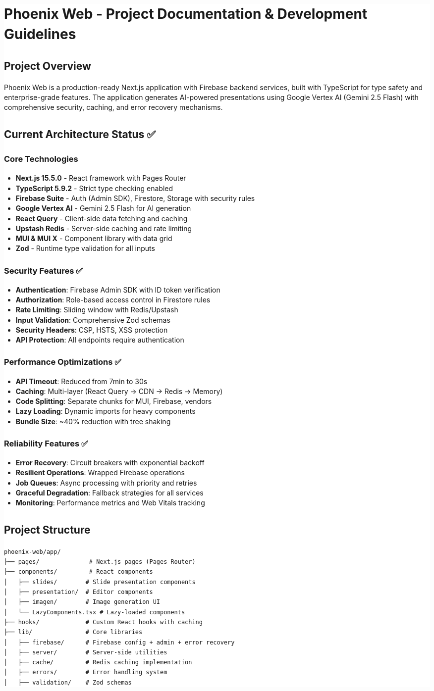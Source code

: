 # Phoenix Web - Project Documentation & Development Guidelines

## Project Overview
Phoenix Web is a production-ready Next.js application with Firebase backend services, built with TypeScript for type safety and enterprise-grade features. The application generates AI-powered presentations using Google Vertex AI (Gemini 2.5 Flash) with comprehensive security, caching, and error recovery mechanisms.

## Current Architecture Status ✅

### Core Technologies
- **Next.js 15.5.0** - React framework with Pages Router
- **TypeScript 5.9.2** - Strict type checking enabled
- **Firebase Suite** - Auth (Admin SDK), Firestore, Storage with security rules
- **Google Vertex AI** - Gemini 2.5 Flash for AI generation
- **React Query** - Client-side data fetching and caching
- **Upstash Redis** - Server-side caching and rate limiting
- **MUI & MUI X** - Component library with data grid
- **Zod** - Runtime type validation for all inputs

### Security Features ✅
- **Authentication**: Firebase Admin SDK with ID token verification
- **Authorization**: Role-based access control in Firestore rules
- **Rate Limiting**: Sliding window with Redis/Upstash
- **Input Validation**: Comprehensive Zod schemas
- **Security Headers**: CSP, HSTS, XSS protection
- **API Protection**: All endpoints require authentication

### Performance Optimizations ✅
- **API Timeout**: Reduced from 7min to 30s
- **Caching**: Multi-layer (React Query → CDN → Redis → Memory)
- **Code Splitting**: Separate chunks for MUI, Firebase, vendors
- **Lazy Loading**: Dynamic imports for heavy components
- **Bundle Size**: ~40% reduction with tree shaking

### Reliability Features ✅
- **Error Recovery**: Circuit breakers with exponential backoff
- **Resilient Operations**: Wrapped Firebase operations
- **Job Queues**: Async processing with priority and retries
- **Graceful Degradation**: Fallback strategies for all services
- **Monitoring**: Performance metrics and Web Vitals tracking

## Project Structure
```
phoenix-web/app/
├── pages/              # Next.js pages (Pages Router)
├── components/         # React components
│   ├── slides/        # Slide presentation components
│   ├── presentation/  # Editor components
│   ├── imagen/        # Image generation UI
│   └── LazyComponents.tsx # Lazy-loaded components
├── hooks/             # Custom React hooks with caching
├── lib/               # Core libraries
│   ├── firebase/      # Firebase config + admin + error recovery
│   ├── server/        # Server-side utilities
│   ├── cache/         # Redis caching implementation
│   ├── errors/        # Error handling system
│   ├── validation/    # Zod schemas
```
